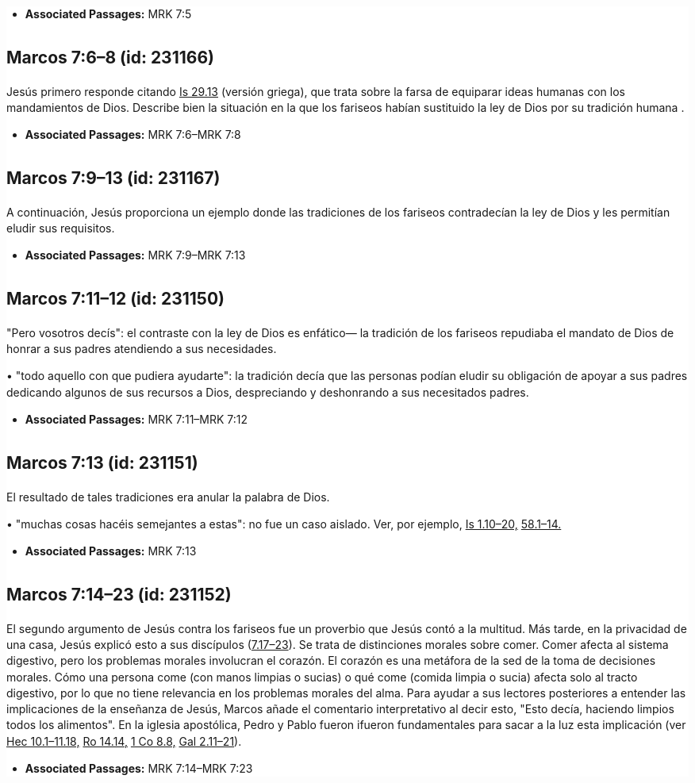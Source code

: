 * **Associated Passages:** MRK 7:5

## Marcos 7:6–8 (id: 231166)

Jesús primero responde citando [Is 29\.13](https://ref.ly/Isa29:13) (versión griega), que trata sobre la farsa de equiparar ideas humanas con los mandamientos de Dios. Describe bien la situación en la que los fariseos habían sustituido la ley de Dios por su tradición humana .

* **Associated Passages:** MRK 7:6–MRK 7:8

## Marcos 7:9–13 (id: 231167)

A continuación, Jesús proporciona un ejemplo donde las tradiciones de los fariseos contradecían la ley de Dios y les permitían eludir sus requisitos.

* **Associated Passages:** MRK 7:9–MRK 7:13

## Marcos 7:11–12 (id: 231150)

"Pero vosotros decís": el contraste con la ley de Dios es enfático— la tradición de los fariseos repudiaba el mandato de Dios de honrar a sus padres atendiendo a sus necesidades.

 • "todo aquello con que pudiera ayudarte": la tradición decía que las personas podían eludir su obligación de apoyar a sus padres dedicando algunos de sus recursos a Dios, despreciando y deshonrando a sus necesitados padres.

* **Associated Passages:** MRK 7:11–MRK 7:12

## Marcos 7:13 (id: 231151)

El resultado de tales tradiciones era anular la palabra de Dios. 

• "muchas cosas hacéis semejantes a estas": no fue un caso aislado. Ver, por ejemplo, [Is 1\.10–20,](https://ref.ly/Isa1:10-Isa1:20) [58\.1–14\.](https://ref.ly/Isa58:1-Isa58:14)

* **Associated Passages:** MRK 7:13

## Marcos 7:14–23 (id: 231152)

El segundo argumento de Jesús contra los fariseos fue un proverbio que Jesús contó a la multitud. Más tarde, en la privacidad de una casa, Jesús explicó esto a sus discípulos ([7\.17–23](https://ref.ly/Mark7:17-Mark7:23)). Se trata de distinciones morales sobre comer. Comer afecta al sistema digestivo, pero los problemas morales involucran el corazón. El corazón es una metáfora de la sed de la toma de decisiones morales. Cómo una persona come (con manos limpias o sucias) o qué come (comida limpia o sucia) afecta solo al tracto digestivo, por lo que no tiene relevancia en los problemas morales del alma. Para ayudar a sus lectores posteriores a entender las implicaciones de la enseñanza de Jesús, Marcos añade el comentario interpretativo al decir esto, "Esto decía, haciendo limpios todos los alimentos". En la iglesia apostólica, Pedro y Pablo fueron ifueron fundamentales para sacar a la luz esta implicación (ver [Hec 10\.1–11\.18,](https://ref.ly/Acts10:1-Acts11:18) [Ro 14\.14,](https://ref.ly/Rom14:14) [1 Co 8\.8,](https://ref.ly/1Cor8:8) [Gal 2\.11–21](https://ref.ly/Gal2:11-Gal2:21)).

* **Associated Passages:** MRK 7:14–MRK 7:23
